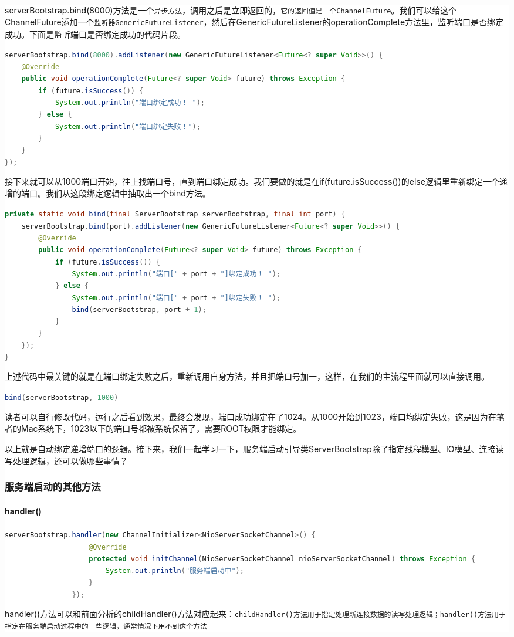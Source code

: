 serverBootstrap.bind(8000)方法是一个`异步方法`，调用之后是立即返回的，`它的返回值是一个ChannelFuture`。我们可以给这个ChannelFuture添加一个`监听器GenericFutureListener`，然后在GenericFutureListener的operationComplete方法里，监听端口是否绑定成功。下面是监听端口是否绑定成功的代码片段。     
```java
serverBootstrap.bind(8000).addListener(new GenericFutureListener<Future<? super Void>>() {
    @Override
    public void operationComplete(Future<? super Void> future) throws Exception {
        if (future.isSuccess()) {
            System.out.println("端口绑定成功！ ");
        } else {
            System.out.println("端口绑定失败！");
        }
    }
});
```

接下来就可以从1000端口开始，往上找端口号，直到端口绑定成功。我们要做的就是在if(future.isSuccess())的else逻辑里重新绑定一个递增的端口。我们从这段绑定逻辑中抽取出一个bind方法。  
```java
private static void bind(final ServerBootstrap serverBootstrap, final int port) {
    serverBootstrap.bind(port).addListener(new GenericFutureListener<Future<? super Void>>() {
        @Override
        public void operationComplete(Future<? super Void> future) throws Exception {
            if (future.isSuccess()) {
                System.out.println("端口[" + port + "]绑定成功！ ");
            } else {
                System.out.println("端口[" + port + "]绑定失败！ ");
                bind(serverBootstrap, port + 1);
            }
        }
    });
}
``` 
上述代码中最关键的就是在端口绑定失败之后，重新调用自身方法，并且把端口号加一，这样，在我们的主流程里面就可以直接调用。      
```java
bind(serverBootstrap, 1000)
```
读者可以自行修改代码，运行之后看到效果，最终会发现，端口成功绑定在了1024。从1000开始到1023，端口均绑定失败，这是因为在笔者的Mac系统下，1023以下的端口号都被系统保留了，需要ROOT权限才能绑定。   

以上就是自动绑定递增端口的逻辑。接下来，我们一起学习一下，服务端启动引导类ServerBootstrap除了指定线程模型、IO模型、连接读写处理逻辑，还可以做哪些事情？ 

### 服务端启动的其他方法    

#### handler()  
```java
serverBootstrap.handler(new ChannelInitializer<NioServerSocketChannel>() {
                    @Override
                    protected void initChannel(NioServerSocketChannel nioServerSocketChannel) throws Exception {
                        System.out.println("服务端启动中");
                    }
                });
```
handler()方法可以和前面分析的childHandler()方法对应起来：`childHandler()方法用于指定处理新连接数据的读写处理逻辑；handler()方法用于指定在服务端启动过程中的一些逻辑，通常情况下用不到这个方法`      
